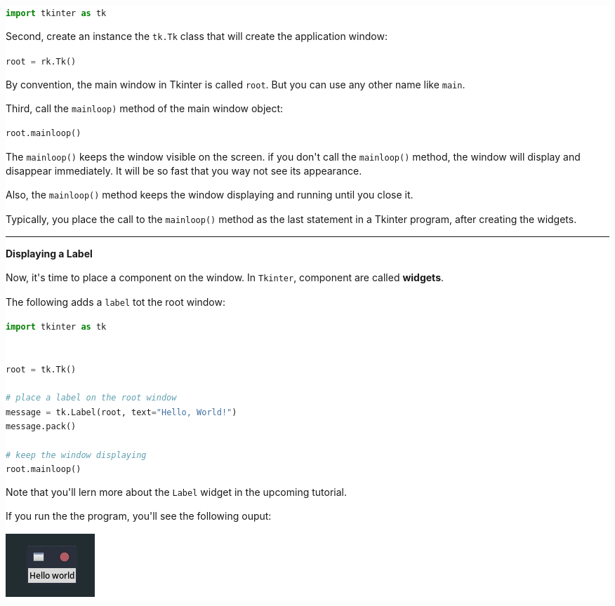 ```python
import tkinter as tk
```

Second, create an instance the `tk.Tk` class that will create the application window:

```python
root = rk.Tk()
```

By convention, the main window in Tkinter is called `root`. But you can use any other name like `main`.

Third, call the `mainloop)` method of the main window object:

```python
root.mainloop()
```

The `mainloop()` keeps the window visible on the screen. if you don't call the `mainloop()` method, the window will display and disappear immediately. It will be so fast that you way not see its appearance.

Also, the `mainloop()` method keeps the window displaying and running until you close it.

Typically, you place the call to the `mainloop()` method as the last statement in a Tkinter program, after creating the widgets.

---

**Displaying a Label**

Now, it's time to place a component on the window. In `Tkinter`, component are called **widgets**.

The following adds a `label` tot the root window:

```python
import tkinter as tk


root = tk.Tk()

# place a label on the root window
message = tk.Label(root, text="Hello, World!")
message.pack()

# keep the window displaying
root.mainloop()
```

Note that you'll lern more about the `Label` widget in the upcoming tutorial.

If you run the the program, you'll see the following ouput:

![Hello World](./img/hello-world-1.png)
